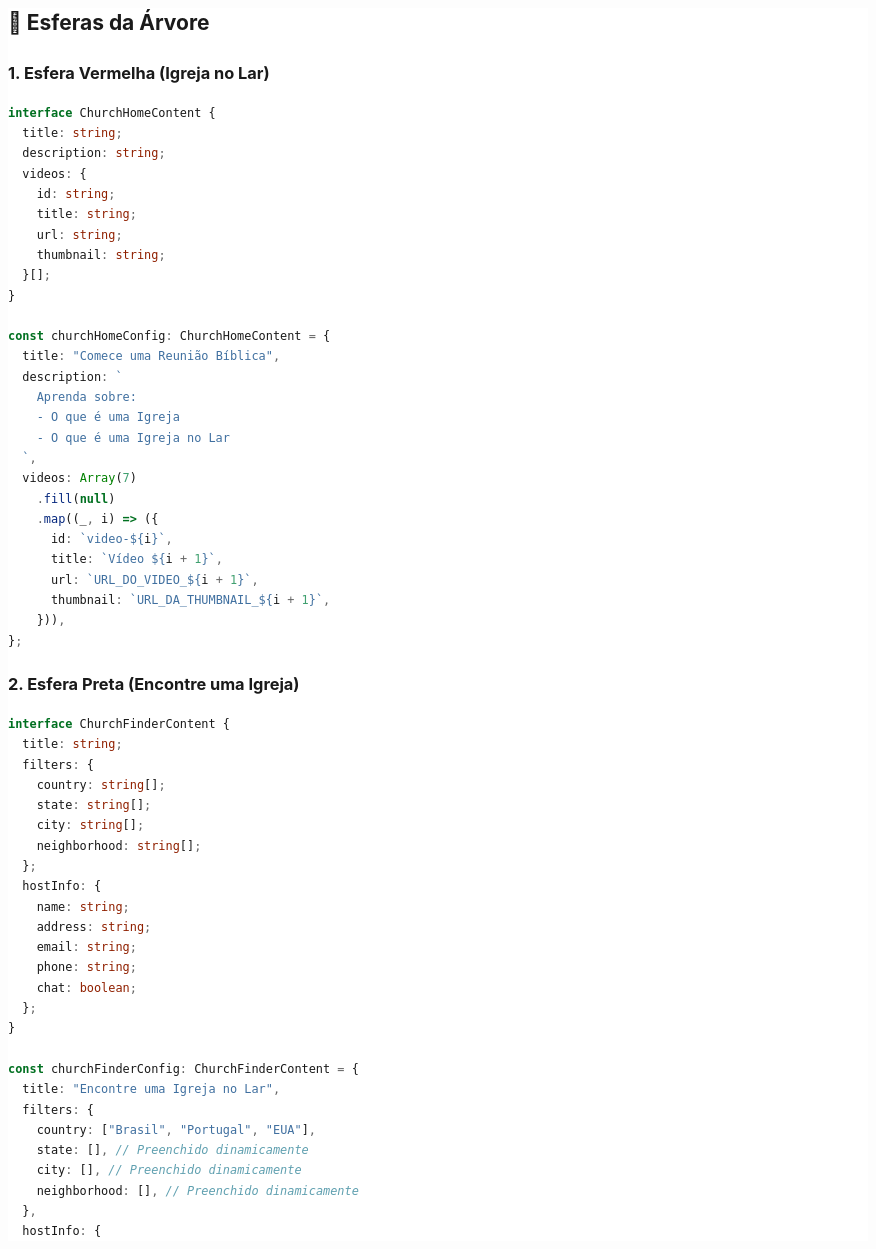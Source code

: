 ## 🎯 Esferas da Árvore

### 1. Esfera Vermelha (Igreja no Lar)

```typescript
interface ChurchHomeContent {
  title: string;
  description: string;
  videos: {
    id: string;
    title: string;
    url: string;
    thumbnail: string;
  }[];
}

const churchHomeConfig: ChurchHomeContent = {
  title: "Comece uma Reunião Bíblica",
  description: `
    Aprenda sobre:
    - O que é uma Igreja
    - O que é uma Igreja no Lar
  `,
  videos: Array(7)
    .fill(null)
    .map((_, i) => ({
      id: `video-${i}`,
      title: `Vídeo ${i + 1}`,
      url: `URL_DO_VIDEO_${i + 1}`,
      thumbnail: `URL_DA_THUMBNAIL_${i + 1}`,
    })),
};
```

### 2. Esfera Preta (Encontre uma Igreja)

```typescript
interface ChurchFinderContent {
  title: string;
  filters: {
    country: string[];
    state: string[];
    city: string[];
    neighborhood: string[];
  };
  hostInfo: {
    name: string;
    address: string;
    email: string;
    phone: string;
    chat: boolean;
  };
}

const churchFinderConfig: ChurchFinderContent = {
  title: "Encontre uma Igreja no Lar",
  filters: {
    country: ["Brasil", "Portugal", "EUA"],
    state: [], // Preenchido dinamicamente
    city: [], // Preenchido dinamicamente
    neighborhood: [], // Preenchido dinamicamente
  },
  hostInfo: {
```
